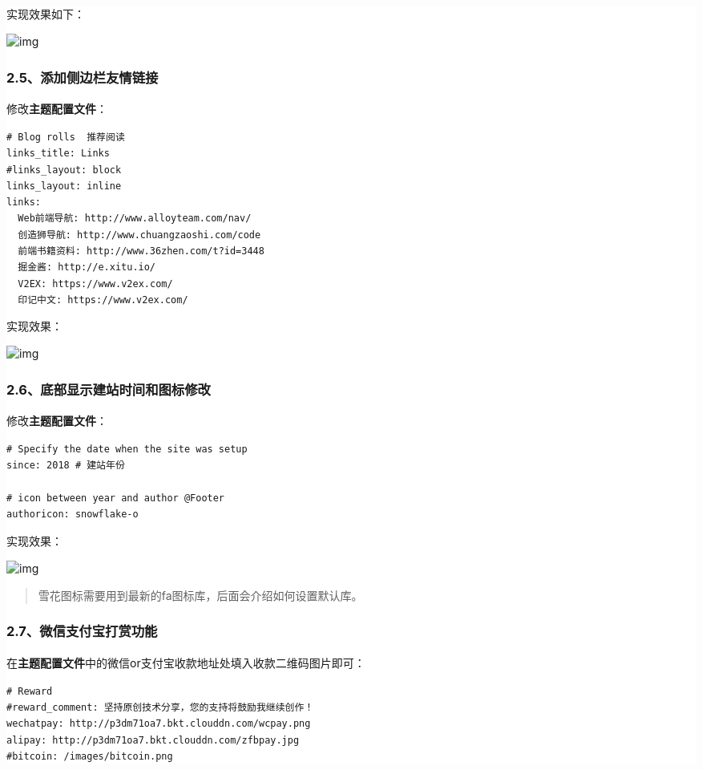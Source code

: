 实现效果如下：



![img](http://p3dm71oa7.bkt.clouddn.com/%E5%B0%8F%E4%B9%A6%E5%8C%A0/1519394054058.jpg)

### 2.5、添加侧边栏友情链接

修改**主题配置文件**：

```
# Blog rolls  推荐阅读
links_title: Links
#links_layout: block
links_layout: inline
links:
  Web前端导航: http://www.alloyteam.com/nav/
  创造狮导航: http://www.chuangzaoshi.com/code
  前端书籍资料: http://www.36zhen.com/t?id=3448
  掘金酱: http://e.xitu.io/
  V2EX: https://www.v2ex.com/
  印记中文: https://www.v2ex.com/
```

实现效果：

![img](http://p3dm71oa7.bkt.clouddn.com/%E5%B0%8F%E4%B9%A6%E5%8C%A0/1519394239052.jpg)

### 2.6、底部显示建站时间和图标修改

修改**主题配置文件**：

```
# Specify the date when the site was setup
since: 2018 # 建站年份

# icon between year and author @Footer
authoricon: snowflake-o
```

实现效果：

![img](http://p3dm71oa7.bkt.clouddn.com/%E5%B0%8F%E4%B9%A6%E5%8C%A0/1519394523529.jpg)

> 雪花图标需要用到最新的fa图标库，后面会介绍如何设置默认库。



### 2.7、微信支付宝打赏功能

在**主题配置文件**中的微信or支付宝收款地址处填入收款二维码图片即可：

```
# Reward
#reward_comment: 坚持原创技术分享，您的支持将鼓励我继续创作！
wechatpay: http://p3dm71oa7.bkt.clouddn.com/wcpay.png
alipay: http://p3dm71oa7.bkt.clouddn.com/zfbpay.jpg
#bitcoin: /images/bitcoin.png
```
